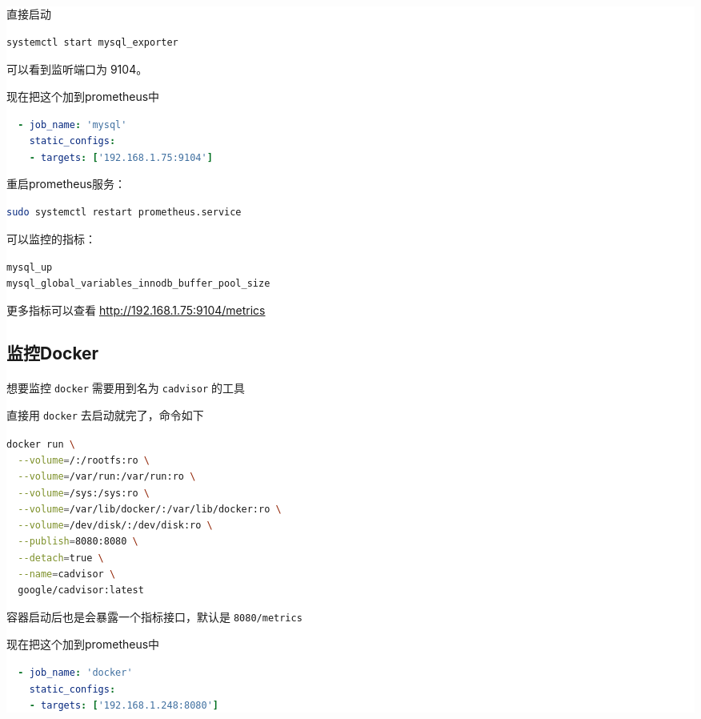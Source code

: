 直接启动

```shell
systemctl start mysql_exporter
```

可以看到监听端口为 9104。

现在把这个加到prometheus中

```yaml
  - job_name: 'mysql'
    static_configs: 
    - targets: ['192.168.1.75:9104']
```

重启prometheus服务：

```bash
sudo systemctl restart prometheus.service
```

可以监控的指标：

```bash
mysql_up
mysql_global_variables_innodb_buffer_pool_size
```

更多指标可以查看 http://192.168.1.75:9104/metrics 



## 监控Docker

想要监控 `docker` 需要用到名为 `cadvisor` 的工具

直接用 `docker` 去启动就完了，命令如下

```bash
docker run \
  --volume=/:/rootfs:ro \
  --volume=/var/run:/var/run:ro \
  --volume=/sys:/sys:ro \
  --volume=/var/lib/docker/:/var/lib/docker:ro \
  --volume=/dev/disk/:/dev/disk:ro \
  --publish=8080:8080 \
  --detach=true \
  --name=cadvisor \
  google/cadvisor:latest
```

容器启动后也是会暴露一个指标接口，默认是 `8080/metrics`

现在把这个加到prometheus中

```yaml
  - job_name: 'docker'
    static_configs: 
    - targets: ['192.168.1.248:8080']
```
